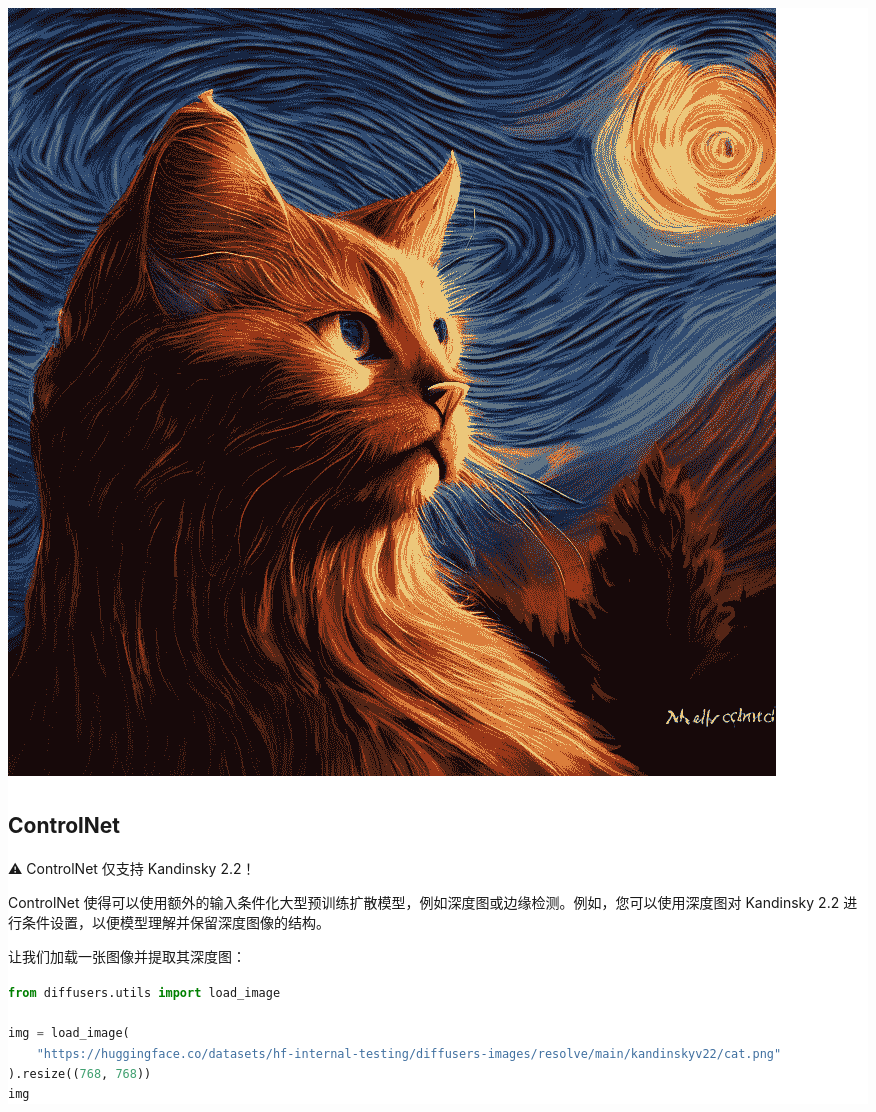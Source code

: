 ![](img/59fe929dc7d1553d026875441e579c7b.png)

## ControlNet

⚠️ ControlNet 仅支持 Kandinsky 2.2！

ControlNet 使得可以使用额外的输入条件化大型预训练扩散模型，例如深度图或边缘检测。例如，您可以使用深度图对 Kandinsky 2.2 进行条件设置，以便模型理解并保留深度图像的结构。

让我们加载一张图像并提取其深度图：

```py
from diffusers.utils import load_image

img = load_image(
    "https://huggingface.co/datasets/hf-internal-testing/diffusers-images/resolve/main/kandinskyv22/cat.png"
).resize((768, 768))
img
```
